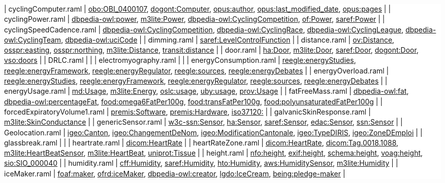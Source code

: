 | cyclingComputer.raml | [obo:OBI_0400107](http://purl.obolibrary.org/obo/OBI_0400107), [dogont:Computer](http://elite.polito.it/ontologies/dogont.owl#Computer), [opus:author](http://lsdis.cs.uga.edu/projects/semdis/opus#author), [opus:last_modified_date](http://lsdis.cs.uga.edu/projects/semdis/opus#last_modified_date), [opus:pages](http://lsdis.cs.uga.edu/projects/semdis/opus#pages) |
| cyclingPower.raml | [dbpedia-owl:power](http://dbpedia.org/ontology/power), [m3lite:Power](http://purl.org/iot/vocab/m3-lite#Power), [dbpedia-owl:CyclingCompetition](http://dbpedia.org/ontology/CyclingCompetition), [of:Power](http://owlrep.eu01.aws.af.cm/fridge#Power), [saref:Power](https://w3id.org/saref#Power) |
| cyclingSpeedCadence.raml | [dbpedia-owl:CyclingCompetition](http://dbpedia.org/ontology/CyclingCompetition), [dbpedia-owl:CyclingRace](http://dbpedia.org/ontology/CyclingRace), [dbpedia-owl:CyclingLeague](http://dbpedia.org/ontology/CyclingLeague), [dbpedia-owl:CyclingTeam](http://dbpedia.org/ontology/CyclingTeam), [dbpedia-owl:uciCode](http://dbpedia.org/ontology/uciCode) |
| dimming.raml | [saref:LevelControlFunction](https://w3id.org/saref#LevelControlFunction) |
| distance.raml | [ov:Distance](http://open.vocab.org/terms/Distance), [osspr:easting](http://data.ordnancesurvey.co.uk/ontology/spatialrelations/easting), [osspr:northing](http://data.ordnancesurvey.co.uk/ontology/spatialrelations/northing), [m3lite:Distance](http://purl.org/iot/vocab/m3-lite#Distance), [transit:distance](http://vocab.org/transit/terms/distance) |
| door.raml | [ha:Door](http://sensormeasurement.appspot.com/ont/home/homeActivity#Door), [m3lite:Door](http://purl.org/iot/vocab/m3-lite#Door), [saref:Door](https://w3id.org/saref#Door), [dogont:Door](http://elite.polito.it/ontologies/dogont.owl#Door), [vso:doors](http://purl.org/vso/ns#doors) |
| DRLC.raml |  |
| electromyography.raml |  |
| energyConsumption.raml | [reegle:energyStudies](http://reegle.info/schema#energyStudies), [reegle:energyFramework](http://reegle.info/schema#energyFramework), [reegle:energyRegulator](http://reegle.info/schema#energyRegulator), [reegle:sources](http://reegle.info/schema#sources), [reegle:energyDebates](http://reegle.info/schema#energyDebates) |
| energyOverload.raml | [reegle:energyStudies](http://reegle.info/schema#energyStudies), [reegle:energyFramework](http://reegle.info/schema#energyFramework), [reegle:energyRegulator](http://reegle.info/schema#energyRegulator), [reegle:sources](http://reegle.info/schema#sources), [reegle:energyDebates](http://reegle.info/schema#energyDebates) |
| energyUsage.raml | [md:Usage](http://def.seegrid.csiro.au/isotc211/iso19115/2003/metadata#Usage), [m3lite:Energy](http://purl.org/iot/vocab/m3-lite#Energy), [oslc:usage](http://open-services.net/ns/core#usage), [uby:usage](http://purl.org/olia/ubyCat.owl#usage), [prov:Usage](http://www.w3.org/ns/prov#Usage) |
| fatFreeMass.raml | [dbpedia-owl:fat](http://dbpedia.org/ontology/fat), [dbpedia-owl:percentageFat](http://dbpedia.org/ontology/percentageFat), [food:omega6FatPer100g](http://data.lirmm.fr/ontologies/food#omega6FatPer100g), [food:transFatPer100g](http://data.lirmm.fr/ontologies/food#transFatPer100g), [food:polyunsaturatedFatPer100g](http://data.lirmm.fr/ontologies/food#polyunsaturatedFatPer100g) |
| forcedExpiratoryVolume1.raml | [premis:Software](http://www.loc.gov/premis/rdf/v1#Software), [premis:Hardware](http://www.loc.gov/premis/rdf/v1#Hardware), [iso37120:](http://ontology.eil.utoronto.ca/ISO37120.owl#5.4) |
| galvanicSkinResponse.raml | [m3lite:SkinConductance](http://purl.org/iot/vocab/m3-lite#SkinConductance) |
| genericSensor.raml | [w3c-ssn:Sensor](https://www.w3.org/ns/ssn/Sensor), [ha:Sensor](http://sensormeasurement.appspot.com/ont/home/homeActivity#Sensor), [saref:Sensor](https://w3id.org/saref#Sensor), [edac:Sensor](http://ontology.cybershare.utep.edu/ELSEWeb/elseweb-edac.owl#Sensor), [ssn:Sensor](http://purl.oclc.org/NET/ssnx/ssn#Sensor) |
| Geolocation.raml | [igeo:Canton](http://rdf.insee.fr/def/geo#Canton), [igeo:ChangementDeNom](http://rdf.insee.fr/def/geo#ChangementDeNom), [igeo:ModificationCantonale](http://rdf.insee.fr/def/geo#ModificationCantonale), [igeo:TypeDIRIS](http://rdf.insee.fr/def/geo#TypeDIRIS), [igeo:ZoneDEmploi](http://rdf.insee.fr/def/geo#ZoneDEmploi) |
| glassbreak.raml |  |
| heartrate.raml | [dicom:HeartRate](http://purl.org/healthcarevocab/v1#HeartRate) |
| heartRateZone.raml | [dicom:HeartRate](http://purl.org/healthcarevocab/v1#HeartRate), [dicom:Tag.0018.1088](http://purl.org/healthcarevocab/v1#Tag.0018.1088), [m3lite:HeartBeatSensor](http://purl.org/iot/vocab/m3-lite#HeartBeatSensor), [m3lite:HeartBeat](http://purl.org/iot/vocab/m3-lite#HeartBeat), [uniprot:Tissue](http://purl.uniprot.org/core/Tissue) |
| height.raml | [nfo:height](http://www.semanticdesktop.org/ontologies/2007/03/22/nfo#height), [exif:height](http://www.w3.org/2003/12/exif/ns#height), [schema:height](http://schema.org/height), [voag:height](http://voag.linkedmodel.org/voag#height), [sio:SIO_000040](http://semanticscience.org/resource/SIO_000040) |
| humidity.raml | [cff:Humidity](http://purl.oclc.org/NET/ssnx/cf/cf-feature#Humidity), [saref:Humidity](https://w3id.org/saref#Humidity), [hto:Humidity](http://vcharpenay.github.io/hto/hto.xml#Humidity), [aws:HumiditySensor](http://purl.oclc.org/NET/ssnx/meteo/aws#HumiditySensor), [m3lite:Humidity](http://purl.org/iot/vocab/m3-lite#Humidity) |
| iceMaker.raml | [foaf:maker](http://xmlns.com/foaf/0.1/maker), [ofrd:iceMaker](http://purl.org/opdm/refrigerator#iceMaker), [dbpedia-owl:creator](http://dbpedia.org/ontology/creator), [lgdo:IceCream](http://linkedgeodata.org/ontology/IceCream), [being:pledge-maker](http://contextus.net/ontology/ontomedia/ext/common/being#pledge-maker) |